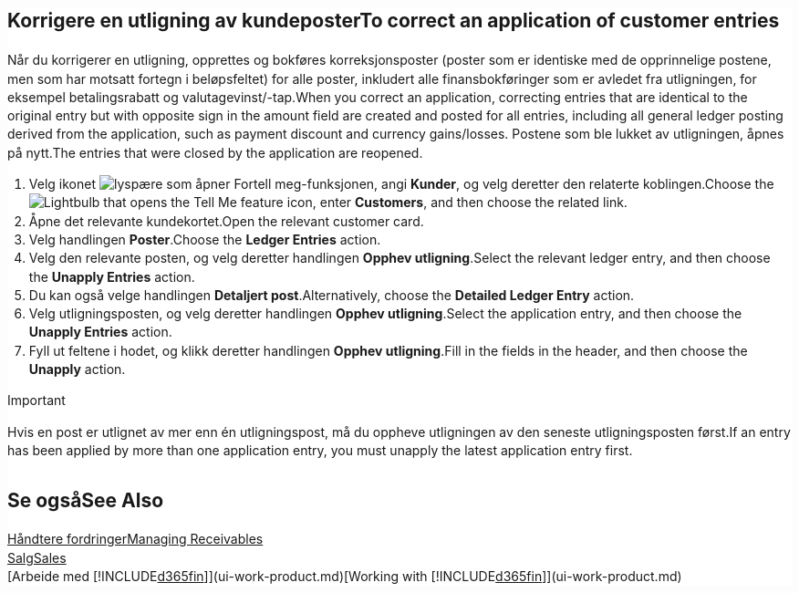 ## <a name="to-correct-an-application-of-customer-entries"></a><span data-ttu-id="4ab4a-232">Korrigere en utligning av kundeposter</span><span class="sxs-lookup"><span data-stu-id="4ab4a-232">To correct an application of customer entries</span></span>
<span data-ttu-id="4ab4a-233">Når du korrigerer en utligning, opprettes og bokføres korreksjonsposter (poster som er identiske med de opprinnelige postene, men som har motsatt fortegn i beløpsfeltet) for alle poster, inkludert alle finansbokføringer som er avledet fra utligningen, for eksempel betalingsrabatt og valutagevinst/-tap.</span><span class="sxs-lookup"><span data-stu-id="4ab4a-233">When you correct an application, correcting entries that are identical to the original entry but with opposite sign in the amount field are created and posted for all entries, including all general ledger posting derived from the application, such as payment discount and currency gains/losses.</span></span> <span data-ttu-id="4ab4a-234">Postene som ble lukket av utligningen, åpnes på nytt.</span><span class="sxs-lookup"><span data-stu-id="4ab4a-234">The entries that were closed by the application are reopened.</span></span>  

1. <span data-ttu-id="4ab4a-235">Velg ikonet ![lyspære som åpner Fortell meg-funksjonen](media/ui-search/search_small.png "Fortell hva du vil gjøre"), angi **Kunder**, og velg deretter den relaterte koblingen.</span><span class="sxs-lookup"><span data-stu-id="4ab4a-235">Choose the ![Lightbulb that opens the Tell Me feature](media/ui-search/search_small.png "Tell me what you want to do") icon, enter **Customers**, and then choose the related link.</span></span>
2. <span data-ttu-id="4ab4a-236">Åpne det relevante kundekortet.</span><span class="sxs-lookup"><span data-stu-id="4ab4a-236">Open the relevant customer card.</span></span>
3. <span data-ttu-id="4ab4a-237">Velg handlingen **Poster**.</span><span class="sxs-lookup"><span data-stu-id="4ab4a-237">Choose the **Ledger Entries** action.</span></span>
4. <span data-ttu-id="4ab4a-238">Velg den relevante posten, og velg deretter handlingen **Opphev utligning**.</span><span class="sxs-lookup"><span data-stu-id="4ab4a-238">Select the relevant ledger entry, and then choose the **Unapply Entries** action.</span></span>
5. <span data-ttu-id="4ab4a-239">Du kan også velge handlingen **Detaljert post**.</span><span class="sxs-lookup"><span data-stu-id="4ab4a-239">Alternatively, choose the **Detailed Ledger Entry** action.</span></span>
6. <span data-ttu-id="4ab4a-240">Velg utligningsposten, og velg deretter handlingen **Opphev utligning**.</span><span class="sxs-lookup"><span data-stu-id="4ab4a-240">Select the application entry, and then choose the **Unapply Entries** action.</span></span>
7. <span data-ttu-id="4ab4a-241">Fyll ut feltene i hodet, og klikk deretter handlingen **Opphev utligning**.</span><span class="sxs-lookup"><span data-stu-id="4ab4a-241">Fill in the fields in the header, and then choose the **Unapply** action.</span></span>  

> [!IMPORTANT]  
>   <span data-ttu-id="4ab4a-242">Hvis en post er utlignet av mer enn én utligningspost, må du oppheve utligningen av den seneste utligningsposten først.</span><span class="sxs-lookup"><span data-stu-id="4ab4a-242">If an entry has been applied by more than one application entry, you must unapply the latest application entry first.</span></span>  

## <a name="see-also"></a><span data-ttu-id="4ab4a-243">Se også</span><span class="sxs-lookup"><span data-stu-id="4ab4a-243">See Also</span></span>
[<span data-ttu-id="4ab4a-244">Håndtere fordringer</span><span class="sxs-lookup"><span data-stu-id="4ab4a-244">Managing Receivables</span></span>](receivables-manage-receivables.md)  
[<span data-ttu-id="4ab4a-245">Salg</span><span class="sxs-lookup"><span data-stu-id="4ab4a-245">Sales</span></span>](sales-manage-sales.md)  
<span data-ttu-id="4ab4a-246">[Arbeide med [!INCLUDE[d365fin](includes/d365fin_md.md)]](ui-work-product.md)</span><span class="sxs-lookup"><span data-stu-id="4ab4a-246">[Working with [!INCLUDE[d365fin](includes/d365fin_md.md)]](ui-work-product.md)</span></span>
